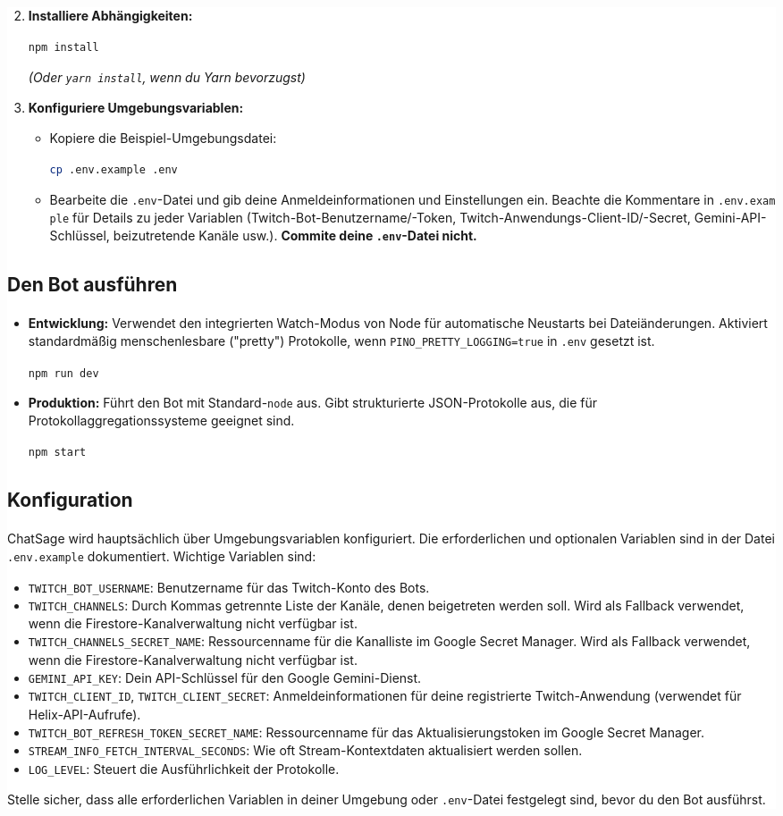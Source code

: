 2.  **Installiere Abhängigkeiten:**
    ```bash
    npm install
    ```
    *(Oder `yarn install`, wenn du Yarn bevorzugst)*

3.  **Konfiguriere Umgebungsvariablen:**
    * Kopiere die Beispiel-Umgebungsdatei:
        ```bash
        cp .env.example .env
        ```
    * Bearbeite die `.env`-Datei und gib deine Anmeldeinformationen und Einstellungen ein. Beachte die Kommentare in `.env.example` für Details zu jeder Variablen (Twitch-Bot-Benutzername/-Token, Twitch-Anwendungs-Client-ID/-Secret, Gemini-API-Schlüssel, beizutretende Kanäle usw.). **Commite deine `.env`-Datei nicht.**

## Den Bot ausführen

* **Entwicklung:**
    Verwendet den integrierten Watch-Modus von Node für automatische Neustarts bei Dateiänderungen. Aktiviert standardmäßig menschenlesbare ("pretty") Protokolle, wenn `PINO_PRETTY_LOGGING=true` in `.env` gesetzt ist.
    ```bash
    npm run dev
    ```

* **Produktion:**
    Führt den Bot mit Standard-`node` aus. Gibt strukturierte JSON-Protokolle aus, die für Protokollaggregationssysteme geeignet sind.
    ```bash
    npm start
    ```

## Konfiguration

ChatSage wird hauptsächlich über Umgebungsvariablen konfiguriert. Die erforderlichen und optionalen Variablen sind in der Datei `.env.example` dokumentiert. Wichtige Variablen sind:

* `TWITCH_BOT_USERNAME`: Benutzername für das Twitch-Konto des Bots.
* `TWITCH_CHANNELS`: Durch Kommas getrennte Liste der Kanäle, denen beigetreten werden soll. Wird als Fallback verwendet, wenn die Firestore-Kanalverwaltung nicht verfügbar ist.
* `TWITCH_CHANNELS_SECRET_NAME`: Ressourcenname für die Kanalliste im Google Secret Manager. Wird als Fallback verwendet, wenn die Firestore-Kanalverwaltung nicht verfügbar ist.
* `GEMINI_API_KEY`: Dein API-Schlüssel für den Google Gemini-Dienst.
* `TWITCH_CLIENT_ID`, `TWITCH_CLIENT_SECRET`: Anmeldeinformationen für deine registrierte Twitch-Anwendung (verwendet für Helix-API-Aufrufe).
* `TWITCH_BOT_REFRESH_TOKEN_SECRET_NAME`: Ressourcenname für das Aktualisierungstoken im Google Secret Manager.
* `STREAM_INFO_FETCH_INTERVAL_SECONDS`: Wie oft Stream-Kontextdaten aktualisiert werden sollen.
* `LOG_LEVEL`: Steuert die Ausführlichkeit der Protokolle.

Stelle sicher, dass alle erforderlichen Variablen in deiner Umgebung oder `.env`-Datei festgelegt sind, bevor du den Bot ausführst.
